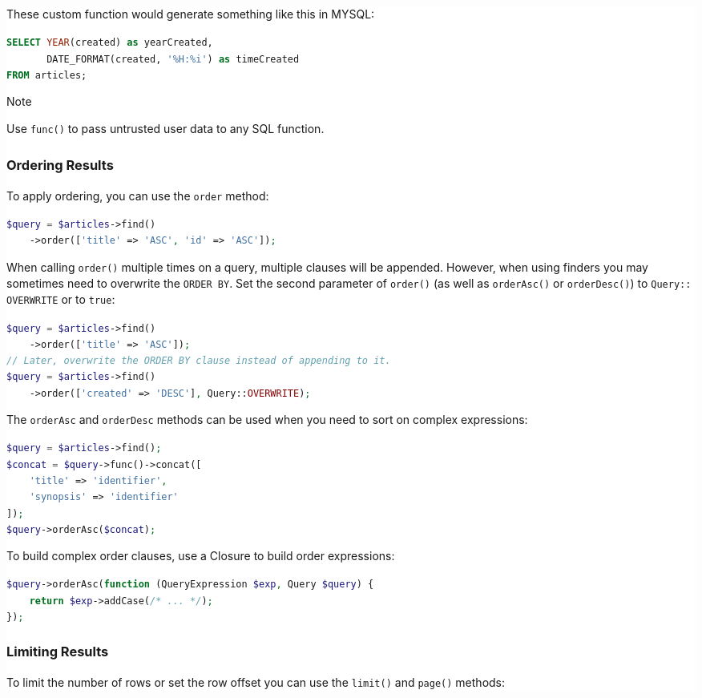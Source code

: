 These custom function would generate something like this in MYSQL:

``` sql
SELECT YEAR(created) as yearCreated,
       DATE_FORMAT(created, '%H:%i') as timeCreated
FROM articles;
```

> [!NOTE]
> Use `func()` to pass untrusted user data to any SQL function.

### Ordering Results

To apply ordering, you can use the `order` method:

``` php
$query = $articles->find()
    ->order(['title' => 'ASC', 'id' => 'ASC']);
```

When calling `order()` multiple times on a query, multiple clauses will be
appended. However, when using finders you may sometimes need to overwrite the
`ORDER BY`. Set the second parameter of `order()` (as well as
`orderAsc()` or `orderDesc()`) to `Query::OVERWRITE` or to `true`:

``` php
$query = $articles->find()
    ->order(['title' => 'ASC']);
// Later, overwrite the ORDER BY clause instead of appending to it.
$query = $articles->find()
    ->order(['created' => 'DESC'], Query::OVERWRITE);
```

The `orderAsc` and `orderDesc` methods can be used when you need to sort on
complex expressions:

``` php
$query = $articles->find();
$concat = $query->func()->concat([
    'title' => 'identifier',
    'synopsis' => 'identifier'
]);
$query->orderAsc($concat);
```

To build complex order clauses, use a Closure to build order expressions:

``` php
$query->orderAsc(function (QueryExpression $exp, Query $query) {
    return $exp->addCase(/* ... */);
});
```

### Limiting Results

To limit the number of rows or set the row offset you can use the `limit()`
and `page()` methods:
